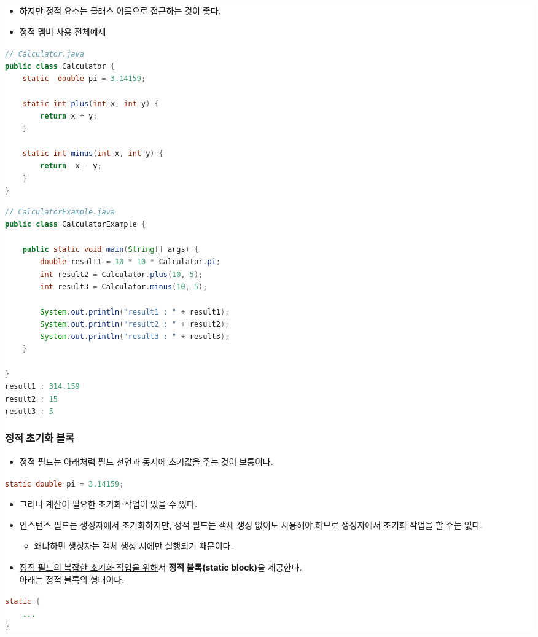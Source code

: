 - 하지만 <u>정적 요소는 클래스 이름으로 접근하는 것이 좋다.</u>

- 정적 멤버 사용 전체예제

```java
// Calculator.java
public class Calculator {
    static  double pi = 3.14159;

    static int plus(int x, int y) {
        return x + y;
    }

    static int minus(int x, int y) {
        return  x - y;
    }
}
```

```java
// CalculatorExample.java
public class CalculatorExample {

    public static void main(String[] args) {
        double result1 = 10 * 10 * Calculator.pi;
        int result2 = Calculator.plus(10, 5);
        int result3 = Calculator.minus(10, 5);

        System.out.println("result1 : " + result1);
        System.out.println("result2 : " + result2);
        System.out.println("result3 : " + result3);
    }

}
result1 : 314.159
result2 : 15
result3 : 5
```

### 정적 초기화 블록

- 정적 필드는 아래처럼 필드 선언과 동시에 초기값을 주는 것이 보통이다.

```java
static double pi = 3.14159;
```

- 그러나 계산이 필요한 초기화 작업이 있을 수 있다.
- 인스턴스 필드는 생성자에서 초기화하지만, 정적 필드는 객체 생성 없이도 사용해야 하므로 생성자에서 초기화 작업을 할 수는 없다. 
  - 왜냐하면 생성자는 객체 생성 시에만 실행되기 때문이다.

- <u>정적 필드의 복잡한 초기화 작업을 위해</u>서 <b>정적 블록(static block)</b>을 제공한다.  
  아래는 정적 블록의 형태이다.

```java
static {
    ...
}
```
